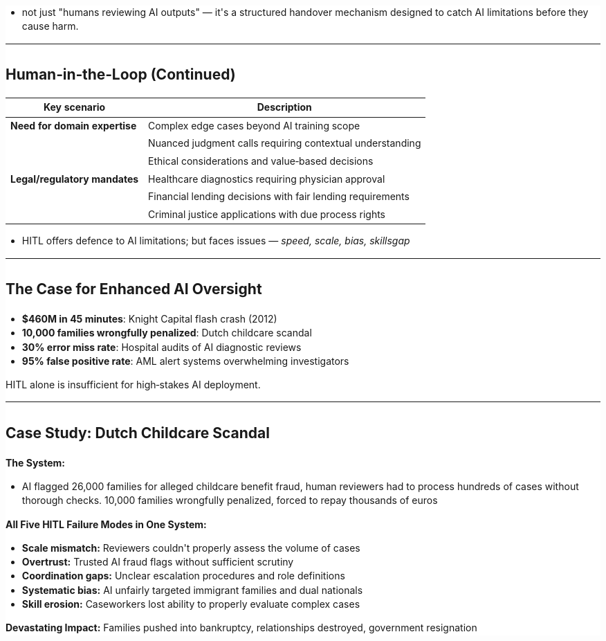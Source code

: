 - not just "humans reviewing AI outputs" — it's a structured handover mechanism designed to catch AI limitations before they cause harm.



---

## Human‑in‑the‑Loop (Continued)

| **Key scenario** | **Description** |
|---|---|
| **Need for domain expertise** | Complex edge cases beyond AI training scope |
| | Nuanced judgment calls requiring contextual understanding |
| | Ethical considerations and value‑based decisions |
| **Legal/regulatory mandates** | Healthcare diagnostics requiring physician approval |
| | Financial lending decisions with fair lending requirements |
| | Criminal justice applications with due process rights |

- HITL offers defence to AI limitations; but faces issues — _speed, scale, bias, skillsgap_



---

## The Case for Enhanced AI Oversight

- **$460M in 45 minutes**: Knight Capital flash crash (2012)
- **10,000 families wrongfully penalized**: Dutch childcare scandal
- **30% error miss rate**: Hospital audits of AI diagnostic reviews
- **95% false positive rate**: AML alert systems overwhelming investigators

HITL alone is insufficient for high‑stakes AI deployment.



---

## Case Study: Dutch Childcare Scandal

**The System:**
- AI flagged 26,000 families for alleged childcare benefit fraud, human reviewers had to process hundreds of cases without thorough checks. 10,000 families wrongfully penalized, forced to repay thousands of euros

**All Five HITL Failure Modes in One System:**
- **Scale mismatch:** Reviewers couldn't properly assess the volume of cases
- **Overtrust:** Trusted AI fraud flags without sufficient scrutiny  
- **Coordination gaps:** Unclear escalation procedures and role definitions
- **Systematic bias:** AI unfairly targeted immigrant families and dual nationals
- **Skill erosion:** Caseworkers lost ability to properly evaluate complex cases

**Devastating Impact:** Families pushed into bankruptcy, relationships destroyed, government resignation
